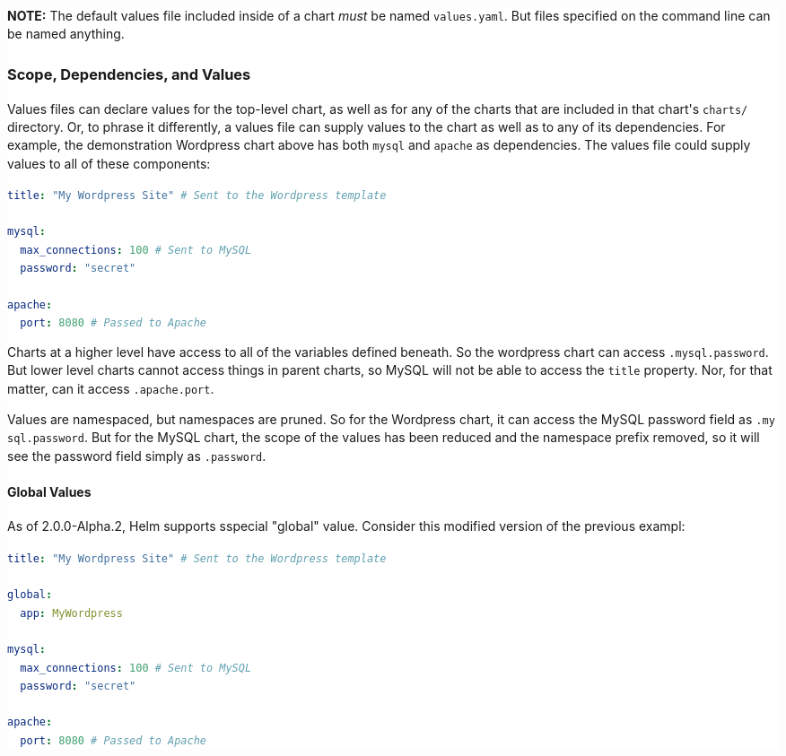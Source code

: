 **NOTE:** The default values file included inside of a chart _must_ be named
`values.yaml`. But files specified on the command line can be named
anything.

### Scope, Dependencies, and Values

Values files can declare values for the top-level chart, as well as for
any of the charts that are included in that chart's `charts/` directory.
Or, to phrase it differently, a values file can supply values to the
chart as well as to any of its dependencies. For example, the
demonstration Wordpress chart above has both `mysql` and `apache` as
dependencies. The values file could supply values to all of these
components:

```yaml
title: "My Wordpress Site" # Sent to the Wordpress template

mysql:
  max_connections: 100 # Sent to MySQL
  password: "secret"

apache:
  port: 8080 # Passed to Apache
```

Charts at a higher level have access to all of the variables defined
beneath. So the wordpress chart can access `.mysql.password`. But lower
level charts cannot access things in parent charts, so MySQL will not be
able to access the `title` property. Nor, for that matter, can it access
`.apache.port`.

Values are namespaced, but namespaces are pruned. So for the Wordpress
chart, it can access the MySQL password field as `.mysql.password`. But
for the MySQL chart, the scope of the values has been reduced and the
namespace prefix removed, so it will see the password field simply as
`.password`.

#### Global Values

As of 2.0.0-Alpha.2, Helm supports sspecial "global" value. Consider
this modified version of the previous exampl:

```yaml
title: "My Wordpress Site" # Sent to the Wordpress template

global:
  app: MyWordpress

mysql:
  max_connections: 100 # Sent to MySQL
  password: "secret"

apache:
  port: 8080 # Passed to Apache
```
